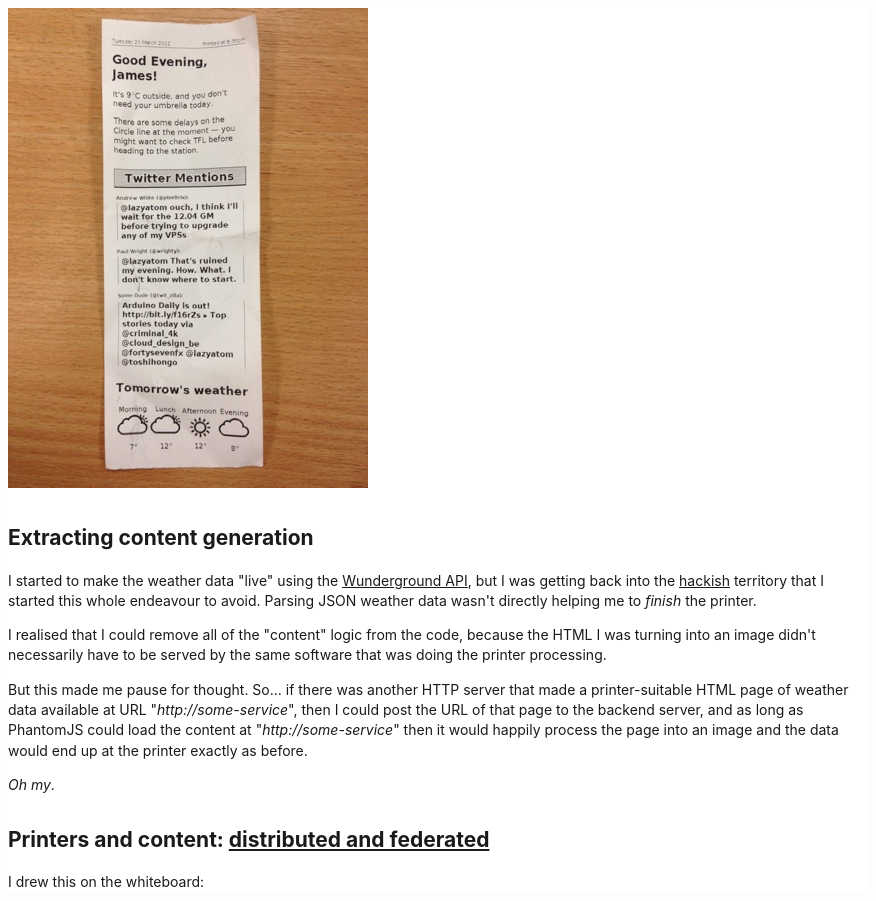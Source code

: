 ![A simple 'publication'](/images/printer/17-simple-publication.jpg)

## Extracting content generation

I started to make the weather data "live" using the [Wunderground API](http://www.wunderground.com/weather/api/), but I was getting back into the [hackish](http://en.wikipedia.org/wiki/Kludge) territory that I started this whole endeavour to avoid. Parsing JSON weather data wasn't directly helping me to _finish_ the printer.

I realised that I could remove all of the "content" logic from the code, because the HTML I was turning into an image didn't necessarily have to be served by the same software that was doing the printer processing.

But this made me pause for thought. So... if there was another HTTP server that made a printer-suitable HTML page of weather data available at URL "_http://some-service_", then I could post the URL of that page to the backend server, and as long as PhantomJS could load the content at "_http://some-service_" then it would happily process the page into an image and the data would end up at the printer exactly as before.

_Oh my_.

## Printers and content: [distributed and federated](https://github.com/freerange/printer/wiki/Architecture)

I drew this on the whiteboard:
